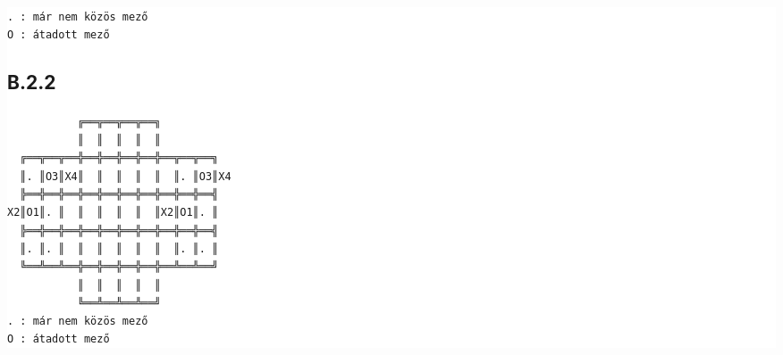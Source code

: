 ```
. : már nem közös mező
O : átadott mező
```

## B.2.2
```
           ╔══╦══╦══╦══╗
           ║  ║  ║  ║  ║
  ╔══╦══╦══╬══╬══╬══╬══╬══╦══╦══╗
  ║. ║O3║X4║  ║  ║  ║  ║  ║. ║O3║X4
  ╠══╬══╬══╬══╬══╬══╬══╬══╬══╬══╣
X2║O1║. ║  ║  ║  ║  ║  ║X2║O1║. ║
  ╠══╬══╬══╬══╬══╬══╬══╬══╬══╬══╣
  ║. ║. ║  ║  ║  ║  ║  ║  ║. ║. ║
  ╚══╩══╩══╬══╬══╬══╬══╬══╩══╩══╝
           ║  ║  ║  ║  ║
           ╚══╩══╩══╩══╝
. : már nem közös mező
O : átadott mező
```
